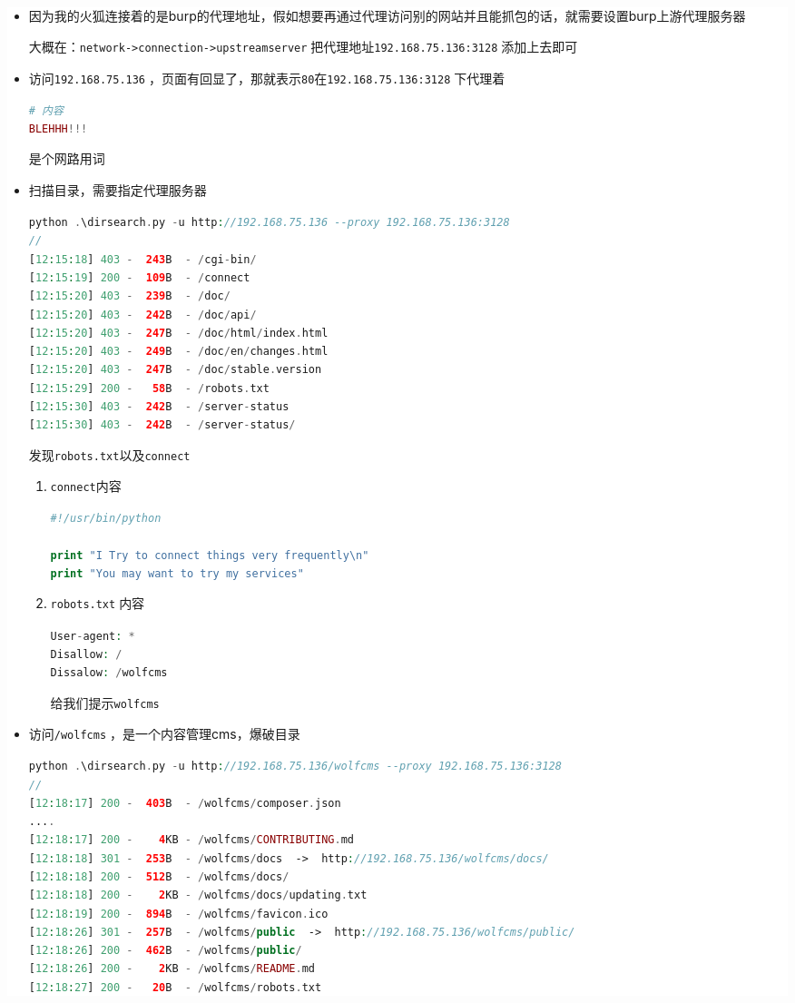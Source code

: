 - 因为我的火狐连接着的是burp的代理地址，假如想要再通过代理访问别的网站并且能抓包的话，就需要设置burp上游代理服务器
    
    大概在：`network->connection->upstreamserver` 把代理地址`192.168.75.136:3128` 添加上去即可
    
- 访问`192.168.75.136` ，页面有回显了，那就表示`80`在`192.168.75.136:3128` 下代理着
    
    ```php
    # 内容
    BLEHHH!!! 
    ```
    
    是个网路用词
    
- 扫描目录，需要指定代理服务器
    
    ```php
    python .\dirsearch.py -u http://192.168.75.136 --proxy 192.168.75.136:3128
    //
    [12:15:18] 403 -  243B  - /cgi-bin/
    [12:15:19] 200 -  109B  - /connect
    [12:15:20] 403 -  239B  - /doc/
    [12:15:20] 403 -  242B  - /doc/api/
    [12:15:20] 403 -  247B  - /doc/html/index.html
    [12:15:20] 403 -  249B  - /doc/en/changes.html
    [12:15:20] 403 -  247B  - /doc/stable.version
    [12:15:29] 200 -   58B  - /robots.txt
    [12:15:30] 403 -  242B  - /server-status
    [12:15:30] 403 -  242B  - /server-status/
    ```
    
    发现`robots.txt`以及`connect`
    
    1. `connect`内容
        
        ```php
        #!/usr/bin/python
        
        print "I Try to connect things very frequently\n"
        print "You may want to try my services"
        ```
        
    2. `robots.txt` 内容
        
        ```php
        User-agent: *
        Disallow: /
        Dissalow: /wolfcms
        ```
        
        给我们提示`wolfcms`
        
- 访问`/wolfcms` ，是一个内容管理cms，爆破目录
    
    ```php
    python .\dirsearch.py -u http://192.168.75.136/wolfcms --proxy 192.168.75.136:3128
    //
    [12:18:17] 200 -  403B  - /wolfcms/composer.json
    ....
    [12:18:17] 200 -    4KB - /wolfcms/CONTRIBUTING.md
    [12:18:18] 301 -  253B  - /wolfcms/docs  ->  http://192.168.75.136/wolfcms/docs/
    [12:18:18] 200 -  512B  - /wolfcms/docs/
    [12:18:18] 200 -    2KB - /wolfcms/docs/updating.txt
    [12:18:19] 200 -  894B  - /wolfcms/favicon.ico
    [12:18:26] 301 -  257B  - /wolfcms/public  ->  http://192.168.75.136/wolfcms/public/
    [12:18:26] 200 -  462B  - /wolfcms/public/
    [12:18:26] 200 -    2KB - /wolfcms/README.md
    [12:18:27] 200 -   20B  - /wolfcms/robots.txt
    ```
    